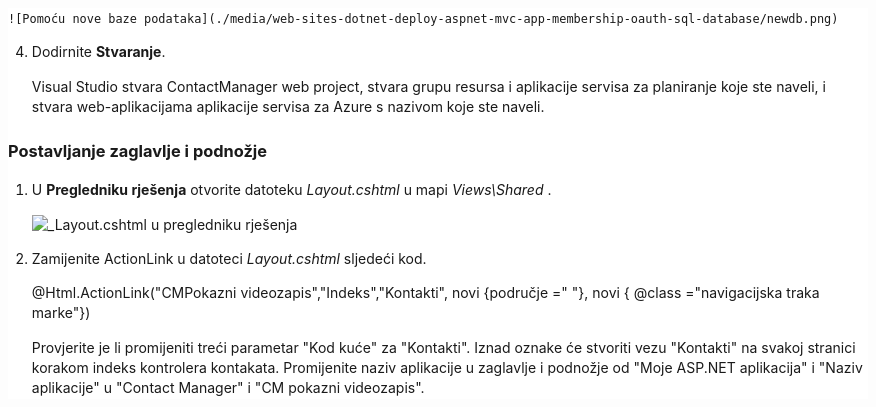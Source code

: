     ![Pomoću nove baze podataka](./media/web-sites-dotnet-deploy-aspnet-mvc-app-membership-oauth-sql-database/newdb.png)

4. Dodirnite **Stvaranje**.

    Visual Studio stvara ContactManager web project, stvara grupu resursa i aplikacije servisa za planiranje koje ste naveli, i stvara web-aplikacijama aplikacije servisa za Azure s nazivom koje ste naveli.

### <a name="set-the-page-header-and-footer"></a>Postavljanje zaglavlje i podnožje

1. U **Pregledniku rješenja** otvorite datoteku *Layout.cshtml* u mapi *Views\Shared* .

    ![_Layout.cshtml u pregledniku rješenja][newapp004]

1. Zamijenite ActionLink u datoteci *Layout.cshtml* sljedeći kod.


    @Html.ActionLink("CMPokazni videozapis","Indeks","Kontakti", novi {područje =" "}, novi { @class ="navigacijska traka marke"})
                   

    Provjerite je li promijeniti treći parametar "Kod kuće" za "Kontakti". Iznad oznake će stvoriti vezu "Kontakti" na svakoj stranici korakom indeks kontrolera kontakata. Promijenite naziv aplikacije u zaglavlje i podnožje od "Moje ASP.NET aplikacija" i "Naziv aplikacije" u "Contact Manager" i "CM pokazni videozapis". 
 

[Add an OAuth Provider]: #addOauth
[setupwindowsazureenv]: #bkmk_setupwindowsazure
[createapplication]: #bkmk_createmvc4app
[deployapp1]: #bkmk_deploytowindowsazure1
[deployapp11]: #bkmk_deploytowindowsazure11
[adddb]: #bkmk_addadatabase
[rx2]: ./media/web-sites-dotnet-deploy-aspnet-mvc-app-membership-oauth-sql-database/rx2.png
[rx5]: ./media/web-sites-dotnet-deploy-aspnet-mvc-app-membership-oauth-sql-database-vs2013/rx5.png
[rx6]: ./media/web-sites-dotnet-deploy-aspnet-mvc-app-membership-oauth-sql-database-vs2013/rx6.png
[rx7]: ./media/web-sites-dotnet-deploy-aspnet-mvc-app-membership-oauth-sql-database-vs2013/rx7.png
[rx8]: ./media/web-sites-dotnet-deploy-aspnet-mvc-app-membership-oauth-sql-database-vs2013/rx8.png
[rx9]: ./media/web-sites-dotnet-deploy-aspnet-mvc-app-membership-oauth-sql-database-vs2013/rx9.png
[rxb]: ./media/web-sites-dotnet-deploy-aspnet-mvc-app-membership-oauth-sql-database/rxb.png
[rxSSL]: ./media/web-sites-dotnet-deploy-aspnet-mvc-app-membership-oauth-sql-database/rxSSL.png
[rxNOT]: ./media/web-sites-dotnet-deploy-aspnet-mvc-app-membership-oauth-sql-database-vs2013/rxNOT.png
[rxNOT2]: ./media/web-sites-dotnet-deploy-aspnet-mvc-app-membership-oauth-sql-database-vs2013/rxNOT2.png
[rxNOT]: ./media/web-sites-dotnet-deploy-aspnet-mvc-app-membership-oauth-sql-database-vs2013/rxNOT.png
[rxNOT]: ./media/web-sites-dotnet-deploy-aspnet-mvc-app-membership-oauth-sql-database-vs2013/rxNOT.png
[rxNOT]: ./media/web-sites-dotnet-deploy-aspnet-mvc-app-membership-oauth-sql-database-vs2013/rxNOT.png
[rr1]: ./media/web-sites-dotnet-deploy-aspnet-mvc-app-membership-oauth-sql-database-vs2013/rr1.png
[rxPrevDB]: ./media/web-sites-dotnet-deploy-aspnet-mvc-app-membership-oauth-sql-database-vs2013/rxPrevDB.png
[rxWSnew]: ./media/web-sites-dotnet-deploy-aspnet-mvc-app-membership-oauth-sql-database-vs2013/rxWSnew2.png
[rxCreateWSwithDB]: ./media/web-sites-dotnet-deploy-aspnet-mvc-app-membership-oauth-sql-database-vs2013/rxCreateWSwithDB.png
[setup007]: ./media/web-sites-dotnet-deploy-aspnet-mvc-app-membership-oauth-sql-database-vs2013/dntutmobile-setup-azure-site-004.png
[newapp004]: ./media/web-sites-dotnet-deploy-aspnet-mvc-app-membership-oauth-sql-database/dntutmobile-createapp-004.png
[firsdeploy003]: ./media/web-sites-dotnet-deploy-aspnet-mvc-app-membership-oauth-sql-database/dntutmobile-deploy1-publish-001.png
[adddb002]: ./media/web-sites-dotnet-deploy-aspnet-mvc-app-membership-oauth-sql-database/dntutmobile-adddatabase-002.png
[addcode001]: ./media/web-sites-dotnet-deploy-aspnet-mvc-app-membership-oauth-sql-database/dntutmobile-controller-add-context-menu.png
[addcode008]: ./media/web-sites-dotnet-deploy-aspnet-mvc-app-membership-oauth-sql-database-vs2013/dntutmobile-migrations-package-manager-menu.png
[addcode009]: ./media/web-sites-dotnet-deploy-aspnet-mvc-app-membership-oauth-sql-database/dntutmobile-migrations-package-manager-console.png
[Important information about ASP.NET in Azure web apps]: #aspnetwindowsazureinfo
[Next steps]: #nextsteps
[ImportPublishSettings]: ./media/web-sites-dotnet-deploy-aspnet-mvc-app-membership-oauth-sql-database-vs2013/ImportPublishSettings.png